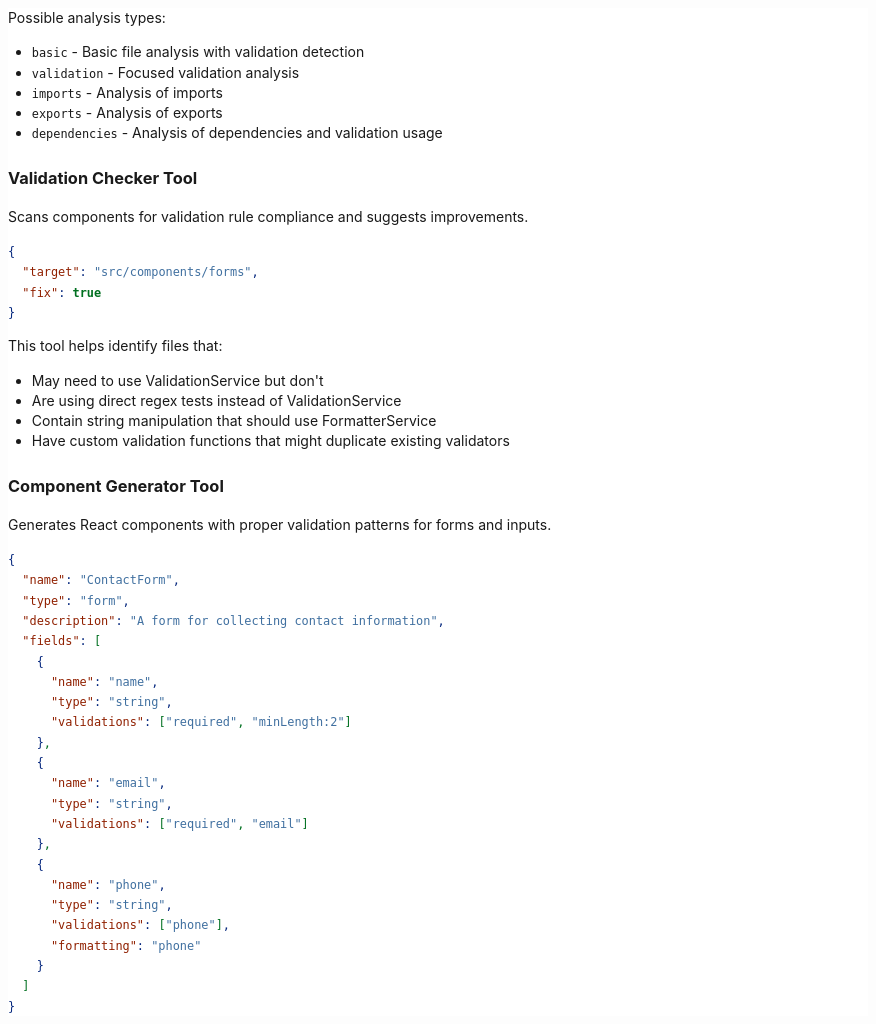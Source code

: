 Possible analysis types:

- `basic` - Basic file analysis with validation detection
- `validation` - Focused validation analysis
- `imports` - Analysis of imports
- `exports` - Analysis of exports
- `dependencies` - Analysis of dependencies and validation usage

### Validation Checker Tool

Scans components for validation rule compliance and suggests improvements.

```json
{
  "target": "src/components/forms",
  "fix": true
}
```

This tool helps identify files that:

- May need to use ValidationService but don't
- Are using direct regex tests instead of ValidationService
- Contain string manipulation that should use FormatterService
- Have custom validation functions that might duplicate existing validators

### Component Generator Tool

Generates React components with proper validation patterns for forms and inputs.

```json
{
  "name": "ContactForm",
  "type": "form",
  "description": "A form for collecting contact information",
  "fields": [
    {
      "name": "name",
      "type": "string",
      "validations": ["required", "minLength:2"]
    },
    {
      "name": "email",
      "type": "string",
      "validations": ["required", "email"]
    },
    {
      "name": "phone",
      "type": "string",
      "validations": ["phone"],
      "formatting": "phone"
    }
  ]
}
```
